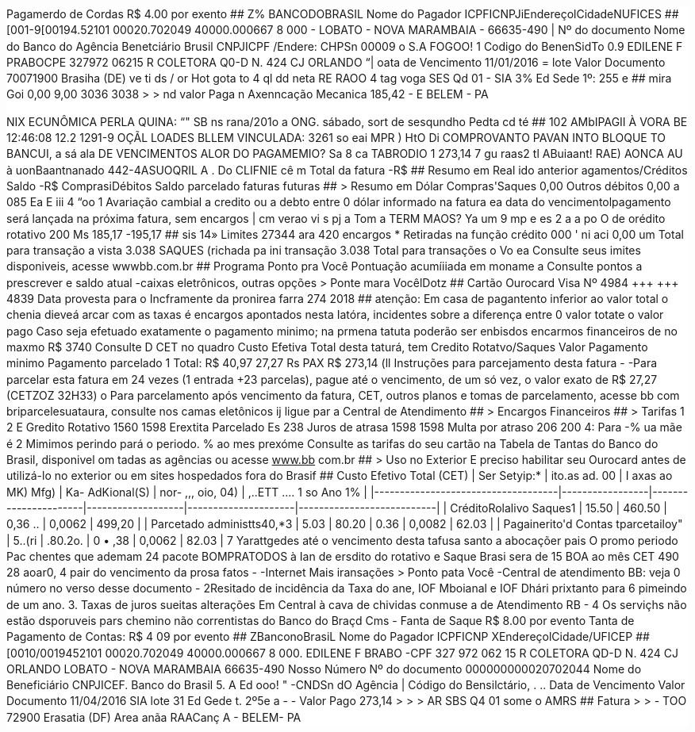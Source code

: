 Pagamerdo de Cordas R$ 4.00 por exento ## Z% BANCODOBRASIL Nome do Pagador ICPFICNPJiEndereçolCidadeNUFICES ## [001-9[00194.52101 00020.702049 40000.000667 8 000 - LOBATO - NOVA MARAMBAIA - 66635-490 | Nº do documento Nome do Banco do Agência Benetciário Brusil CNPJICPF /Endere: CHPSn 00009 o S.A FOGOO! 1 Codigo do BenenSidTo 0.9 EDILENE F PRABOCPE 327972 06215 R COLETORA Q0-D N. 424 CJ ORLANDO “| oata de Vencimento 11/01/2016 = lote Valor Documento 70071900 Brasiha (DE) ve ti ds / or Hot gota to 4 ql dd neta RE RAOO 4 tag voga SES Qd 01 - SIA 3% Ed Sede 1º: 255 e ## mira Goi 0,00 9,00 3036 3038 &gt; &gt; nd valor Paga n Axenncação Mecanica 185,42 - E BELEM - PA

NIX ECUNÔMICA PERLA QUINA: “" SB ns rana/201o a ONG. sábado, sort de sesqundho Pedta cd té ## 102 AMbIPAGII À VORA BE 12:46:08 12.2 1291-9 OÇÃL LOADES BLLEM VINCULADA: 3261 so eai MPR ) HtO Di COMPROVANTO PAVAN INTO BLOQUE TO BANCUI, a sá ala DE VENCIMENTOS ALOR DO PAGAMEMIO? Sa 8 ca TABRODIO 1 273,14 7 gu raas2 tl ABuiaant! RAE) AONCA AU à uonBaantnanado 442-4ASUOQRIL A . Do CLIFNIE cê m Total da fatura -R$ ## Resumo em Real ido anterior agamentos/Créditos Saldo -R$ ComprasiDébitos Saldo parcelado faturas futuras ## &gt; Resumo em Dólar Compras'Saques 0,00 Outros débitos 0,00 a 085 Ea E iii 4 “oo 1 Avariação cambial a credito ou a debto entre 0 dólar informado na fatura ea data do vencimentolpagamento será lançada na próxima fatura, sem encargos | cm verao vi s pj a Tom a TERM MAOS? Ya um 9 mp e es 2 a a po O de orédito rotativo 200 Ms 185,17 -195,17 ## sis 14» Limites 27344 ara 420 encargos * Retiradas na função crédito 000 ' ni aci 0,00 um Total para transação a vista 3.038 SAQUES (richada pa ini transação 3.038 Total para transações o Vo ea Consulte seus imites disponiveis, acesse wwwbb.com.br ## Programa Ponto pra Você Pontuação acumíiiada em moname a Consulte pontos a prescrever e saldo atual -caixas eletrônicos, outras opções &gt; Ponte mara VocêlDotz ## Cartão Ourocard Visa Nº 4984 +++ +++ 4839 Data provesta para o Incframente da pronirea farra 274 2018 ## atenção: Em casa de pagantento inferior ao valor total o chenia dieveá arcar com as taxas é encargos apontados nesta Iatóra, incidentes sobre a diferença entre 0 valor totate o valor pago Caso seja efetuado exatamente o pagamento minimo; na prmena tatuta poderão ser enbisdos encarmos financeiros de no maxmo R$ 3740 Consulte D CET no quadro Custo Efetiva Total desta taturá, tem Credito Rotatvo/Saques Valor Pagamento minimo Pagamento parcelado 1 Total: R$ 40,97 27,27 Rs PAX R$ 273,14 (ll Instruções para parcejamento desta fatura - -Para parcelar esta fatura em 24 vezes (1 entrada +23 parcelas), pague até o vencimento, de um só vez, o valor exato de R$ 27,27 (CETZOZ 32H33) o Para parcelamento após vencimento da fatura, CET, outros planos e tomas de parcelamento, acesse bb com briparcelesuataura, consulte nos camas eletônicos ij ligue par a Central de Atendimento ## &gt; Encargos Financeiros ## &gt; Tarifas 1 2 E Gredito Rotativo 1560 1598 Erextita Parcelado Es 238 Juros de atrasa 1598 1598 Multa por atraso 206 200 4: Para -% ua mãe é 2 Mimimos perindo pará o periodo. % ao mes prexóme Consulte as tarifas do seu cartão na Tabela de Tantas do Banco do Brasil, disponivel om tadas as agências ou acesse www.bb com.br ## &gt; Uso no Exterior E preciso habilitar seu Ourocard antes de utilizá-lo no exterior ou em sites hospedados fora do Brasif ## Custo Efetivo Total (CET) | Ser Setyip:* | ito.as ad. 00 | I axas ao MK) Mfg) | Ka- AdKional(S) | nor- ,,, oio, 04) | ,..ETT .... 1 so Ano 1% | |------------------------------------|-----------------|----------------------|-------------------|---------------------|---------------------------| | CréditoRolalivo Saques1 | 15.50 | 460.50 | 0,36 .. | 0,0062 | 499,20 | | Parcetado administts40,*3 | 5.03 | 80.20 | 0.36 | 0,0082 | 62.03 | | Pagainerito'd Contas tparcetailoy" | 5..(ri | .80.2o. | 0 • ,38 | 0,0062 | 82.03 | 7 Yarattgedes até o vencimento desta tafusa santo a abocaçõer pais O promo periodo Pac chentes que ademam 24 pacote BOMPRATODOS à Ian de ersdito do rotativo e Saque Brasi sera de 15 BOA ao mês CET 490 28 aoar0, 4 pair do vencimento da prosa fatos - -Internet Mais iransações &gt; Ponto pata Você -Central de atendimento BB: veja 0 número no verso desse documento - 2Resitado de incidência da Taxa do ane, IOF Mboianal e IOF Dhári prixtanto para 6 pimeindo de um ano. 3. Taxas de juros sueitas alterações Em Central à cava de chividas conmuse a de Atendimento RB - 4 Os serviçhs não estão dsporuveis pars chemino não correntistas do Banco do Braçd Cms - Fanta de Saque R$ 8.00 por evento Tanta de Pagamento de Contas: R$ 4 09 por evento ## ZBanconoBrasiL Nome do Pagador ICPFICNP XEndereçolCidade/UFICEP ## [0010/0019452101 00020.702049 40000.000667 8 000. EDILENE F BRABO -CPF 327 972 062 15 R COLETORA QD-D N. 424 CJ ORLANDO LOBATO - NOVA MARAMBAIA 66635-490 Nosso Número Nº do documento 000000000020702044 Nome do Beneficiário CNPJICEF. Banco do Brasil 5. A Ed ooo! " -CNDSn dO Agência | Código do Bensilctário, . .. Data de Vencimento Valor Documento 11/04/2016 SIA lote 31 Ed Gede t. 2º5e a - - Valor Pago 273,14 &gt; &gt; &gt; AR SBS Q4 01 some o AMRS ## Fatura &gt; &gt; - TOO 72900 Erasatia (DF) Area anãa RAACanç A - BELEM- PA
